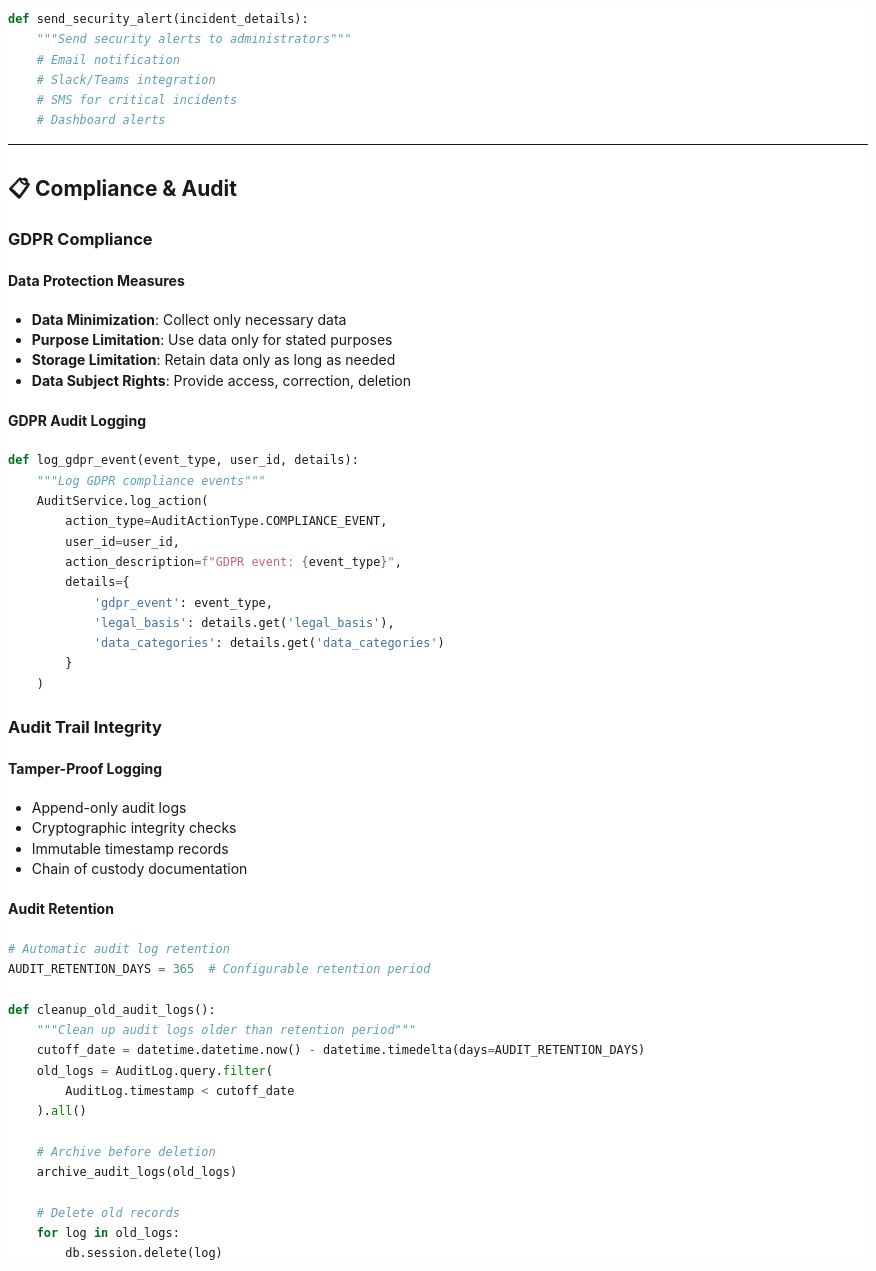 ```python
def send_security_alert(incident_details):
    """Send security alerts to administrators"""
    # Email notification
    # Slack/Teams integration
    # SMS for critical incidents
    # Dashboard alerts
```

---

## 📋 Compliance & Audit

### GDPR Compliance

#### Data Protection Measures
- **Data Minimization**: Collect only necessary data
- **Purpose Limitation**: Use data only for stated purposes
- **Storage Limitation**: Retain data only as long as needed
- **Data Subject Rights**: Provide access, correction, deletion

#### GDPR Audit Logging
```python
def log_gdpr_event(event_type, user_id, details):
    """Log GDPR compliance events"""
    AuditService.log_action(
        action_type=AuditActionType.COMPLIANCE_EVENT,
        user_id=user_id,
        action_description=f"GDPR event: {event_type}",
        details={
            'gdpr_event': event_type,
            'legal_basis': details.get('legal_basis'),
            'data_categories': details.get('data_categories')
        }
    )
```

### Audit Trail Integrity

#### Tamper-Proof Logging
- Append-only audit logs
- Cryptographic integrity checks
- Immutable timestamp records
- Chain of custody documentation

#### Audit Retention
```python
# Automatic audit log retention
AUDIT_RETENTION_DAYS = 365  # Configurable retention period

def cleanup_old_audit_logs():
    """Clean up audit logs older than retention period"""
    cutoff_date = datetime.datetime.now() - datetime.timedelta(days=AUDIT_RETENTION_DAYS)
    old_logs = AuditLog.query.filter(
        AuditLog.timestamp < cutoff_date
    ).all()
    
    # Archive before deletion
    archive_audit_logs(old_logs)
    
    # Delete old records
    for log in old_logs:
        db.session.delete(log)
```